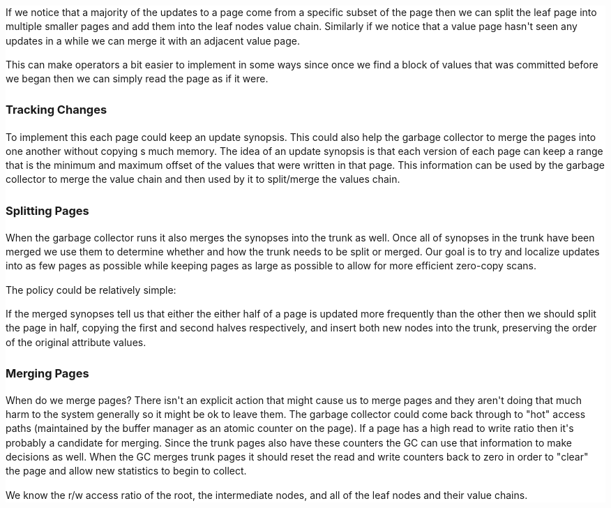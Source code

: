 If we notice that a majority of the updates to a page come from a specific subset of the page then we can split the
leaf page into multiple smaller pages and add them into the leaf nodes value chain. Similarly if we notice that a
value page hasn't seen any updates in a while we can merge it with an adjacent value page. 

This can make operators a bit easier to implement in some ways since once we find a block of values that was committed
before we began then we can simply read the page as if it were.

### Tracking Changes

To implement this each page could keep an update synopsis. This could also help the garbage collector to merge the pages
into one another without copying s much memory. The idea of an update synopsis is that each version of each page can keep
a range that is the minimum and maximum offset of the values that were written in that page. This information can be used
by the garbage collector to merge the value chain and then used by it to split/merge the values chain. 

### Splitting Pages

When the garbage collector runs it also merges the synopses into the trunk as well. Once all of synopses in the trunk have
been merged we use them to determine whether and how the trunk needs to be split or merged. Our goal is to try and localize
updates into as few pages as possible while keeping pages as large as possible to allow for more efficient zero-copy scans.

The policy could be relatively simple:

If the merged synopses tell us that either the either half of a page is updated more frequently than the other then we 
should split the page in half, copying the first and second halves respectively, and insert both new nodes into the trunk,
preserving the order of the original attribute values.

### Merging Pages

When do we merge pages? There isn't an explicit action that might cause us to merge pages and they aren't doing that much
harm to the system generally so it might be ok to leave them. The garbage collector could come back through to "hot" access
paths (maintained by the buffer manager as an atomic counter on the page). If a page has a high read to write ratio then it's
probably a candidate for merging. Since the trunk pages also have these counters the GC can use that information to make
decisions as well. When the GC merges trunk pages it should reset the read and write counters back to zero in order to "clear" the page and allow
new statistics to begin to collect.

We know the r/w access ratio of the root, the intermediate nodes, and all of the leaf nodes and their value chains.
